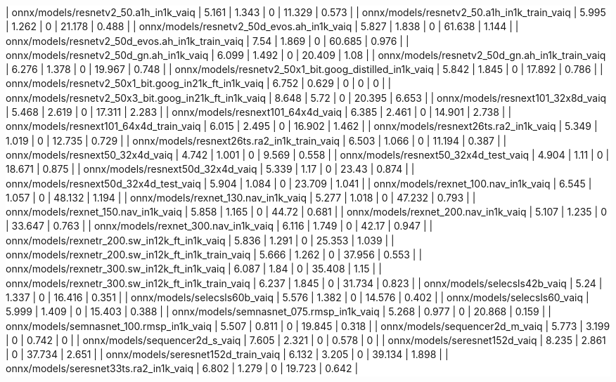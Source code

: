 | onnx/models/resnetv2_50.a1h_in1k_vaiq                              |       5.161 |         1.343 |            0 |         11.329 |       0.573 |
| onnx/models/resnetv2_50.a1h_in1k_train_vaiq                        |       5.995 |         1.262 |            0 |         21.178 |       0.488 |
| onnx/models/resnetv2_50d_evos.ah_in1k_vaiq                         |       5.827 |         1.838 |            0 |         61.638 |       1.144 |
| onnx/models/resnetv2_50d_evos.ah_in1k_train_vaiq                   |       7.54  |         1.869 |            0 |         60.685 |       0.976 |
| onnx/models/resnetv2_50d_gn.ah_in1k_vaiq                           |       6.099 |         1.492 |            0 |         20.409 |       1.08  |
| onnx/models/resnetv2_50d_gn.ah_in1k_train_vaiq                     |       6.276 |         1.378 |            0 |         19.967 |       0.748 |
| onnx/models/resnetv2_50x1_bit.goog_distilled_in1k_vaiq             |       5.842 |         1.845 |            0 |         17.892 |       0.786 |
| onnx/models/resnetv2_50x1_bit.goog_in21k_ft_in1k_vaiq              |       6.752 |         0.629 |            0 |          0     |       0     |
| onnx/models/resnetv2_50x3_bit.goog_in21k_ft_in1k_vaiq              |       8.648 |         5.72  |            0 |         20.395 |       6.653 |
| onnx/models/resnext101_32x8d_vaiq                                  |       5.468 |         2.619 |            0 |         17.311 |       2.283 |
| onnx/models/resnext101_64x4d_vaiq                                  |       6.385 |         2.461 |            0 |         14.901 |       2.738 |
| onnx/models/resnext101_64x4d_train_vaiq                            |       6.015 |         2.495 |            0 |         16.902 |       1.462 |
| onnx/models/resnext26ts.ra2_in1k_vaiq                              |       5.349 |         1.019 |            0 |         12.735 |       0.729 |
| onnx/models/resnext26ts.ra2_in1k_train_vaiq                        |       6.503 |         1.066 |            0 |         11.194 |       0.387 |
| onnx/models/resnext50_32x4d_vaiq                                   |       4.742 |         1.001 |            0 |          9.569 |       0.558 |
| onnx/models/resnext50_32x4d_test_vaiq                              |       4.904 |         1.11  |            0 |         18.671 |       0.875 |
| onnx/models/resnext50d_32x4d_vaiq                                  |       5.339 |         1.17  |            0 |         23.43  |       0.874 |
| onnx/models/resnext50d_32x4d_test_vaiq                             |       5.904 |         1.084 |            0 |         23.709 |       1.041 |
| onnx/models/rexnet_100.nav_in1k_vaiq                               |       6.545 |         1.057 |            0 |         48.132 |       1.194 |
| onnx/models/rexnet_130.nav_in1k_vaiq                               |       5.277 |         1.018 |            0 |         47.232 |       0.793 |
| onnx/models/rexnet_150.nav_in1k_vaiq                               |       5.858 |         1.165 |            0 |         44.72  |       0.681 |
| onnx/models/rexnet_200.nav_in1k_vaiq                               |       5.107 |         1.235 |            0 |         33.647 |       0.763 |
| onnx/models/rexnet_300.nav_in1k_vaiq                               |       6.116 |         1.749 |            0 |         42.17  |       0.947 |
| onnx/models/rexnetr_200.sw_in12k_ft_in1k_vaiq                      |       5.836 |         1.291 |            0 |         25.353 |       1.039 |
| onnx/models/rexnetr_200.sw_in12k_ft_in1k_train_vaiq                |       5.666 |         1.262 |            0 |         37.956 |       0.553 |
| onnx/models/rexnetr_300.sw_in12k_ft_in1k_vaiq                      |       6.087 |         1.84  |            0 |         35.408 |       1.15  |
| onnx/models/rexnetr_300.sw_in12k_ft_in1k_train_vaiq                |       6.237 |         1.845 |            0 |         31.734 |       0.823 |
| onnx/models/selecsls42b_vaiq                                       |       5.24  |         1.337 |            0 |         16.416 |       0.351 |
| onnx/models/selecsls60b_vaiq                                       |       5.576 |         1.382 |            0 |         14.576 |       0.402 |
| onnx/models/selecsls60_vaiq                                        |       5.999 |         1.409 |            0 |         15.403 |       0.388 |
| onnx/models/semnasnet_075.rmsp_in1k_vaiq                           |       5.268 |         0.977 |            0 |         20.868 |       0.159 |
| onnx/models/semnasnet_100.rmsp_in1k_vaiq                           |       5.507 |         0.811 |            0 |         19.845 |       0.318 |
| onnx/models/sequencer2d_m_vaiq                                     |       5.773 |         3.199 |            0 |          0.742 |       0     |
| onnx/models/sequencer2d_s_vaiq                                     |       7.605 |         2.321 |            0 |          0.578 |       0     |
| onnx/models/seresnet152d_vaiq                                      |       8.235 |         2.861 |            0 |         37.734 |       2.651 |
| onnx/models/seresnet152d_train_vaiq                                |       6.132 |         3.205 |            0 |         39.134 |       1.898 |
| onnx/models/seresnet33ts.ra2_in1k_vaiq                             |       6.802 |         1.279 |            0 |         19.723 |       0.642 |